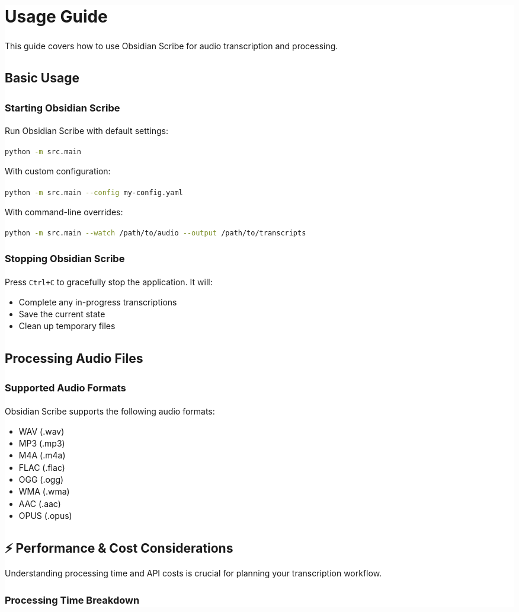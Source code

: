 # Usage Guide

This guide covers how to use Obsidian Scribe for audio transcription and processing.

## Basic Usage

### Starting Obsidian Scribe

Run Obsidian Scribe with default settings:

```bash
python -m src.main
```

With custom configuration:

```bash
python -m src.main --config my-config.yaml
```

With command-line overrides:

```bash
python -m src.main --watch /path/to/audio --output /path/to/transcripts
```

### Stopping Obsidian Scribe

Press `Ctrl+C` to gracefully stop the application. It will:

- Complete any in-progress transcriptions
- Save the current state
- Clean up temporary files

## Processing Audio Files

### Supported Audio Formats

Obsidian Scribe supports the following audio formats:

- WAV (.wav)
- MP3 (.mp3)
- M4A (.m4a)
- FLAC (.flac)
- OGG (.ogg)
- WMA (.wma)
- AAC (.aac)
- OPUS (.opus)

## ⚡ Performance & Cost Considerations

Understanding processing time and API costs is crucial for planning your transcription workflow.

### Processing Time Breakdown
